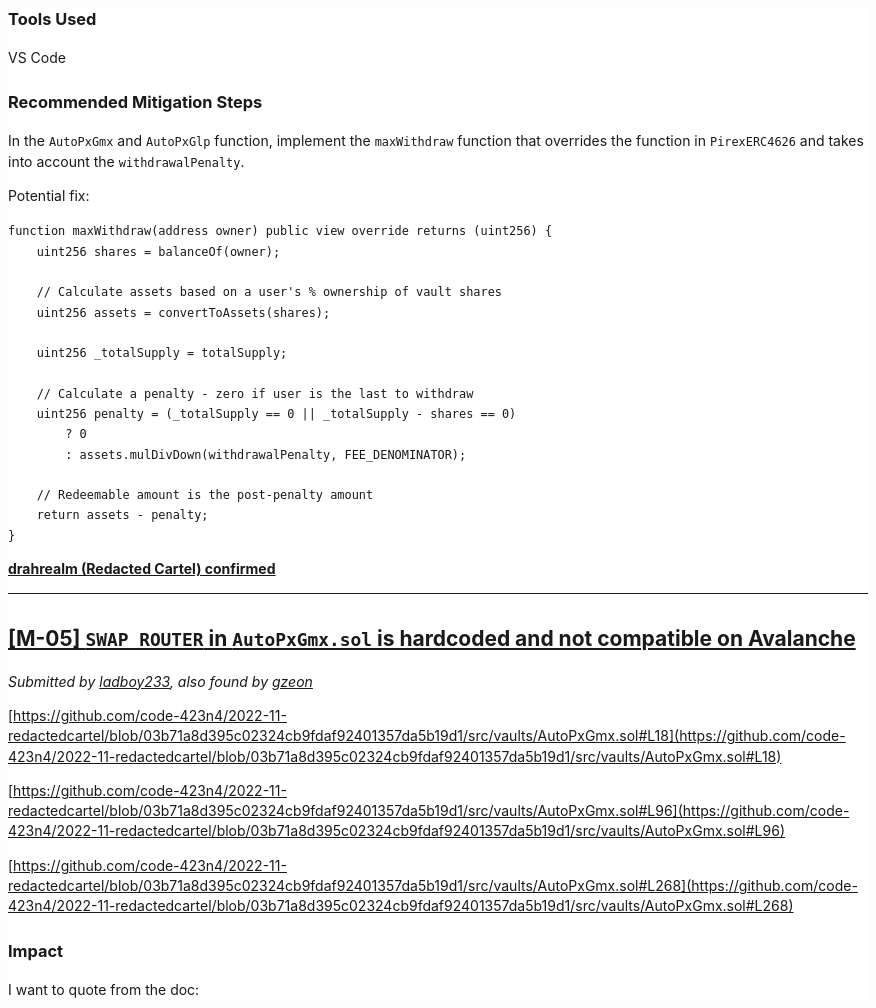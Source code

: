 ### [](#tools-used-3)Tools Used

VS Code

### [](#recommended-mitigation-steps-9)Recommended Mitigation Steps

In the `AutoPxGmx` and `AutoPxGlp` function, implement the `maxWithdraw` function that overrides the function in `PirexERC4626` and takes into account the `withdrawalPenalty`.

Potential fix:

    function maxWithdraw(address owner) public view override returns (uint256) {
        uint256 shares = balanceOf(owner);
    
        // Calculate assets based on a user's % ownership of vault shares
        uint256 assets = convertToAssets(shares);
    
        uint256 _totalSupply = totalSupply;
    
        // Calculate a penalty - zero if user is the last to withdraw
        uint256 penalty = (_totalSupply == 0 || _totalSupply - shares == 0)
            ? 0
            : assets.mulDivDown(withdrawalPenalty, FEE_DENOMINATOR);
    
        // Redeemable amount is the post-penalty amount
        return assets - penalty;
    }

**[drahrealm (Redacted Cartel) confirmed](https://github.com/code-423n4/2022-11-redactedcartel-findings/issues/97)**

* * *

[](#m-05-swap_router-in-autopxgmxsol-is-hardcoded-and-not-compatible-on-avalanche)[\[M-05\] `SWAP_ROUTER` in `AutoPxGmx.sol` is hardcoded and not compatible on Avalanche](https://github.com/code-423n4/2022-11-redactedcartel-findings/issues/132)
----------------------------------------------------------------------------------------------------------------------------------------------------------------------------------------------------------------------------------------------------

_Submitted by [ladboy233](https://github.com/code-423n4/2022-11-redactedcartel-findings/issues/132), also found by [gzeon](https://github.com/code-423n4/2022-11-redactedcartel-findings/issues/174)_

[https://github.com/code-423n4/2022-11-redactedcartel/blob/03b71a8d395c02324cb9fdaf92401357da5b19d1/src/vaults/AutoPxGmx.sol#L18](https://github.com/code-423n4/2022-11-redactedcartel/blob/03b71a8d395c02324cb9fdaf92401357da5b19d1/src/vaults/AutoPxGmx.sol#L18)

[https://github.com/code-423n4/2022-11-redactedcartel/blob/03b71a8d395c02324cb9fdaf92401357da5b19d1/src/vaults/AutoPxGmx.sol#L96](https://github.com/code-423n4/2022-11-redactedcartel/blob/03b71a8d395c02324cb9fdaf92401357da5b19d1/src/vaults/AutoPxGmx.sol#L96)

[https://github.com/code-423n4/2022-11-redactedcartel/blob/03b71a8d395c02324cb9fdaf92401357da5b19d1/src/vaults/AutoPxGmx.sol#L268](https://github.com/code-423n4/2022-11-redactedcartel/blob/03b71a8d395c02324cb9fdaf92401357da5b19d1/src/vaults/AutoPxGmx.sol#L268)

### [](#impact-7)Impact

I want to quote from the doc:
